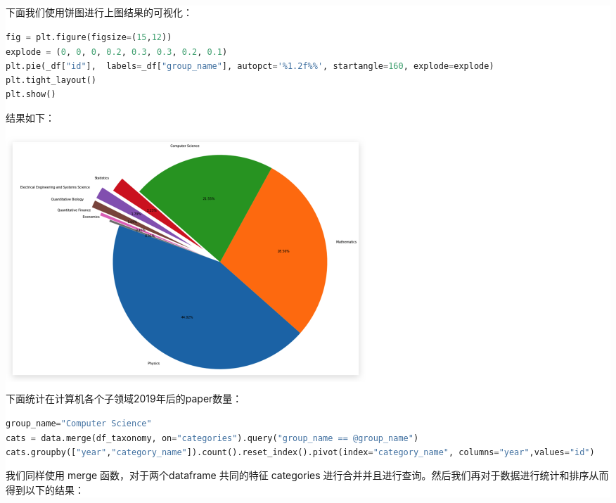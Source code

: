 
下面我们使用饼图进行上图结果的可视化：

```python
fig = plt.figure(figsize=(15,12))
explode = (0, 0, 0, 0.2, 0.3, 0.3, 0.2, 0.1) 
plt.pie(_df["id"],  labels=_df["group_name"], autopct='%1.2f%%', startangle=160, explode=explode)
plt.tight_layout()
plt.show()
```

结果如下：

<img src="img/image3.png" alt="image3" style="zoom:50%;" align=center />

下面统计在计算机各个子领域2019年后的paper数量：

```python
group_name="Computer Science"
cats = data.merge(df_taxonomy, on="categories").query("group_name == @group_name")
cats.groupby(["year","category_name"]).count().reset_index().pivot(index="category_name", columns="year",values="id") 
```

我们同样使用 merge 函数，对于两个dataframe 共同的特征 categories  进行合并并且进行查询。然后我们再对于数据进行统计和排序从而得到以下的结果：

